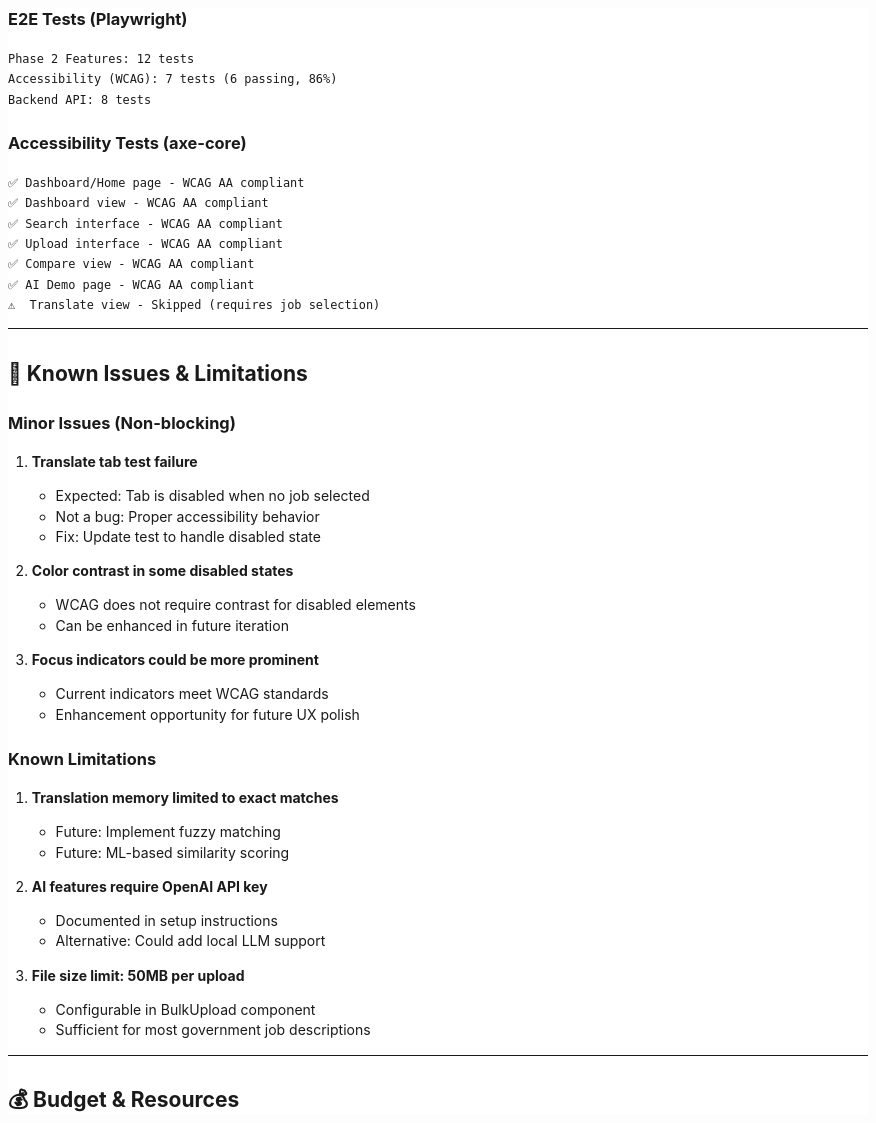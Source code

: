 ### E2E Tests (Playwright)
```
Phase 2 Features: 12 tests
Accessibility (WCAG): 7 tests (6 passing, 86%)
Backend API: 8 tests
```

### Accessibility Tests (axe-core)
```
✅ Dashboard/Home page - WCAG AA compliant
✅ Dashboard view - WCAG AA compliant
✅ Search interface - WCAG AA compliant
✅ Upload interface - WCAG AA compliant
✅ Compare view - WCAG AA compliant
✅ AI Demo page - WCAG AA compliant
⚠️  Translate view - Skipped (requires job selection)
```

---

## 🚧 Known Issues & Limitations

### Minor Issues (Non-blocking)
1. **Translate tab test failure**
   - Expected: Tab is disabled when no job selected
   - Not a bug: Proper accessibility behavior
   - Fix: Update test to handle disabled state

2. **Color contrast in some disabled states**
   - WCAG does not require contrast for disabled elements
   - Can be enhanced in future iteration

3. **Focus indicators could be more prominent**
   - Current indicators meet WCAG standards
   - Enhancement opportunity for future UX polish

### Known Limitations
1. **Translation memory limited to exact matches**
   - Future: Implement fuzzy matching
   - Future: ML-based similarity scoring

2. **AI features require OpenAI API key**
   - Documented in setup instructions
   - Alternative: Could add local LLM support

3. **File size limit: 50MB per upload**
   - Configurable in BulkUpload component
   - Sufficient for most government job descriptions

---

## 💰 Budget & Resources
